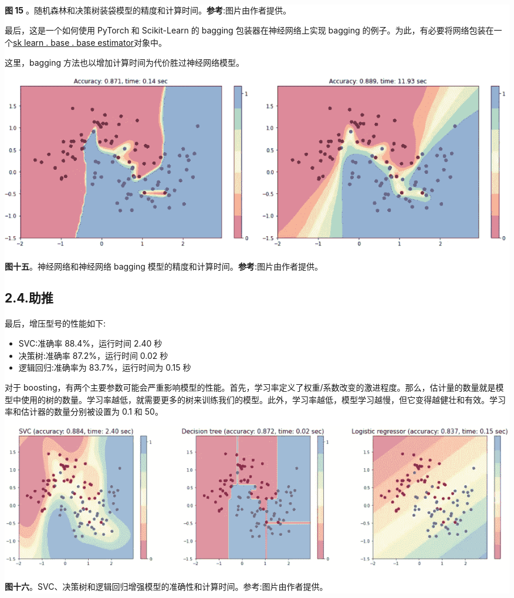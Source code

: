 **图 15** 。随机森林和决策树装袋模型的精度和计算时间。**参考**:图片由作者提供。

最后，这是一个如何使用 PyTorch 和 Scikit-Learn 的 bagging 包装器在神经网络上实现 bagging 的例子。为此，有必要将网络包装在一个[sk learn . base . base estimator](https://scikit-learn.org/stable/modules/generated/sklearn.base.BaseEstimator.html)对象中。

这里，bagging 方法也以增加计算时间为代价胜过神经网络模型。

![](img/aa1bae2572b644b812b975effe5c74f7.png)

**图十五**。神经网络和神经网络 bagging 模型的精度和计算时间。**参考**:图片由作者提供。

## 2.4.助推

最后，增压型号的性能如下:

*   SVC:准确率 88.4%，运行时间 2.40 秒
*   决策树:准确率 87.2%，运行时间 0.02 秒
*   逻辑回归:准确率为 83.7%，运行时间为 0.15 秒

对于 boosting，有两个主要参数可能会严重影响模型的性能。首先，学习率定义了权重/系数改变的激进程度。那么，估计量的数量就是模型中使用的树的数量。学习率越低，就需要更多的树来训练我们的模型。此外，学习率越低，模型学习越慢，但它变得越健壮和有效。学习率和估计器的数量分别被设置为 0.1 和 50。

![](img/ae2dfd368c5c3710bb63f16ee605dde2.png)

**图十六**。SVC、决策树和逻辑回归增强模型的准确性和计算时间。参考:图片由作者提供。
